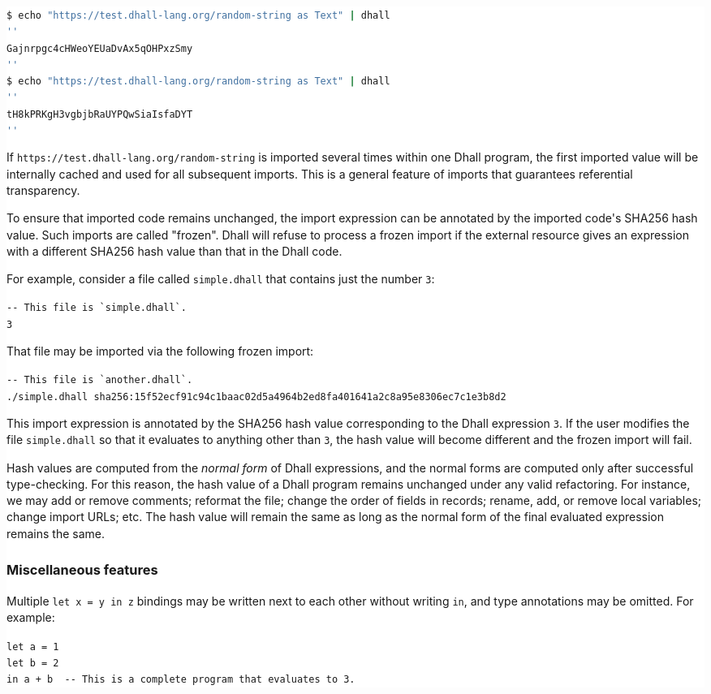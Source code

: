 ```bash
$ echo "https://test.dhall-lang.org/random-string as Text" | dhall
''
Gajnrpgc4cHWeoYEUaDvAx5qOHPxzSmy
''
$ echo "https://test.dhall-lang.org/random-string as Text" | dhall
''
tH8kPRKgH3vgbjbRaUYPQwSiaIsfaDYT
''
```

If `https://test.dhall-lang.org/random-string` is imported several times within one Dhall program, the first imported value will be internally cached and used for all subsequent imports.
This is a general feature of imports that guarantees referential transparency.

To ensure that imported code remains unchanged, the import expression can be annotated by the imported code's SHA256 hash value.
Such imports are called "frozen".
Dhall will refuse to process a frozen import if the external resource gives
an expression with a different SHA256 hash value than that in the Dhall code.

For example, consider a file called `simple.dhall` that contains just the number `3`:

```dhall
-- This file is `simple.dhall`.
3
```
That file may be imported via the following frozen import:

```dhall
-- This file is `another.dhall`.
./simple.dhall sha256:15f52ecf91c94c1baac02d5a4964b2ed8fa401641a2c8a95e8306ec7c1e3b8d2
```
This import expression is annotated by the SHA256 hash value corresponding to the Dhall expression `3`.
If the user modifies the file `simple.dhall` so that it evaluates to anything other than `3`, the hash value will become different and the frozen import will fail.

Hash values are computed from the _normal form_ of Dhall expressions, and the normal forms are computed only after successful type-checking.
For this reason, the hash value of a Dhall program remains unchanged under any valid refactoring.
For instance, we may add or remove comments; reformat the file; change the order of fields in records; rename, add, or remove local variables; change import URLs; etc.
The hash value will remain the same as long as the normal form of the final evaluated expression remains the same.


### Miscellaneous features

Multiple `let x = y in z` bindings may be written next to each other without writing `in`, and type annotations may be omitted.
For example:

```dhall
let a = 1
let b = 2
in a + b  -- This is a complete program that evaluates to 3.
```

